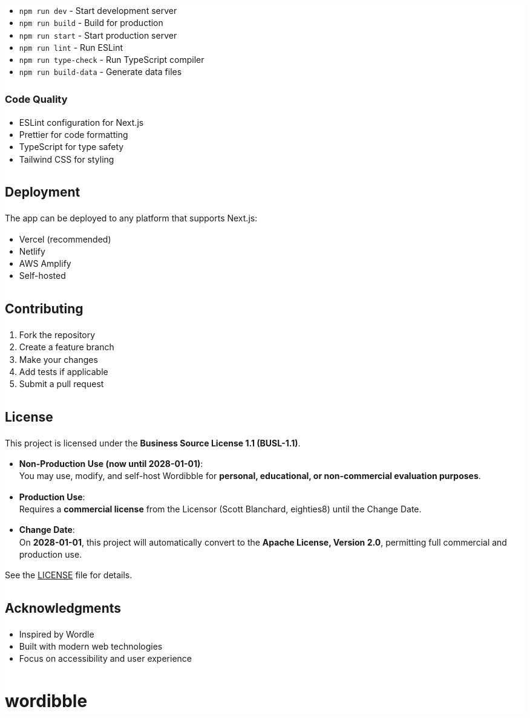 - `npm run dev` - Start development server
- `npm run build` - Build for production
- `npm run start` - Start production server
- `npm run lint` - Run ESLint
- `npm run type-check` - Run TypeScript compiler
- `npm run build-data` - Generate data files

### Code Quality

- ESLint configuration for Next.js
- Prettier for code formatting
- TypeScript for type safety
- Tailwind CSS for styling

## Deployment

The app can be deployed to any platform that supports Next.js:

- Vercel (recommended)
- Netlify
- AWS Amplify
- Self-hosted

## Contributing

1. Fork the repository
2. Create a feature branch
3. Make your changes
4. Add tests if applicable
5. Submit a pull request

## License

This project is licensed under the **Business Source License 1.1 (BUSL-1.1)**.

- **Non-Production Use (now until 2028-01-01)**:  
  You may use, modify, and self-host Wordibble for **personal, educational, or non-commercial evaluation purposes**.

- **Production Use**:  
  Requires a **commercial license** from the Licensor (Scott Blanchard, eighties8) until the Change Date.

- **Change Date**:  
  On **2028-01-01**, this project will automatically convert to the **Apache License, Version 2.0**, permitting full commercial and production use.

See the [LICENSE](LICENSE) file for details.


## Acknowledgments

- Inspired by Wordle
- Built with modern web technologies
- Focus on accessibility and user experience
# wordibble
